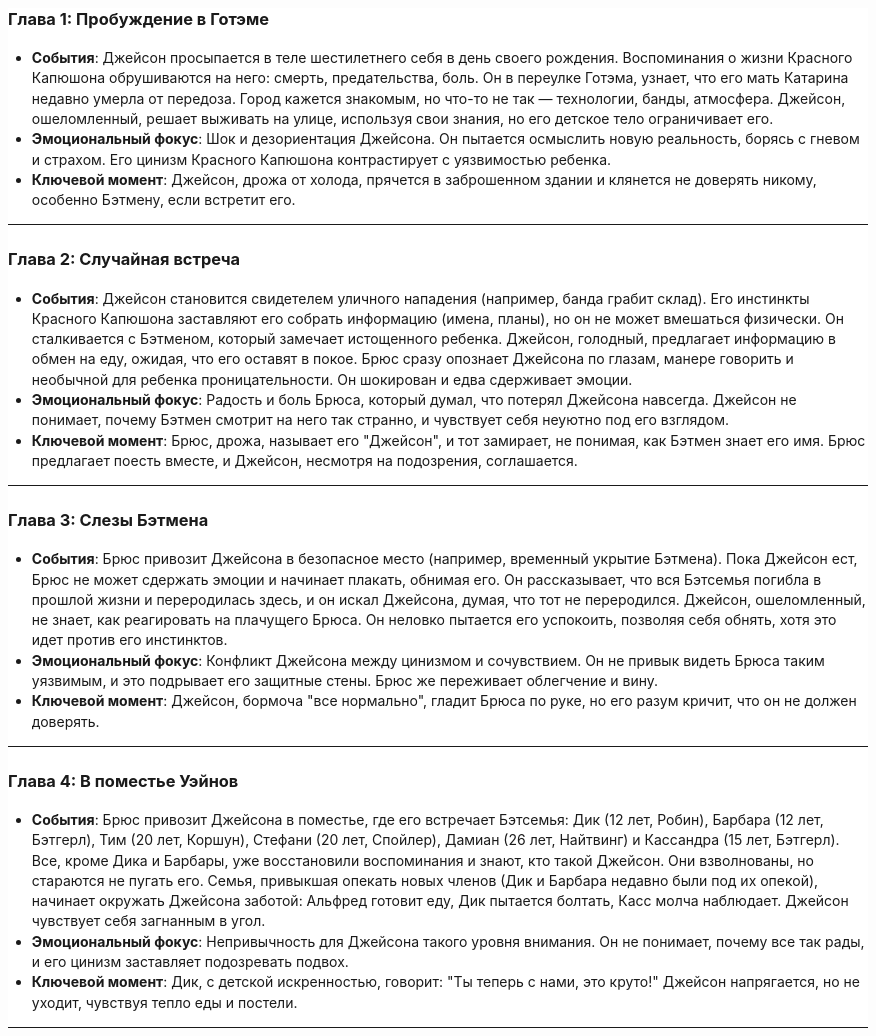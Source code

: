 ### Глава 1: Пробуждение в Готэме

- **События**: Джейсон просыпается в теле шестилетнего себя в день своего рождения. Воспоминания о жизни Красного Капюшона обрушиваются на него: смерть, предательства, боль. Он в переулке Готэма, узнает, что его мать Катарина недавно умерла от передоза. Город кажется знакомым, но что-то не так — технологии, банды, атмосфера. Джейсон, ошеломленный, решает выживать на улице, используя свои знания, но его детское тело ограничивает его.
- **Эмоциональный фокус**: Шок и дезориентация Джейсона. Он пытается осмыслить новую реальность, борясь с гневом и страхом. Его цинизм Красного Капюшона контрастирует с уязвимостью ребенка.
- **Ключевой момент**: Джейсон, дрожа от холода, прячется в заброшенном здании и клянется не доверять никому, особенно Бэтмену, если встретит его.

---

### Глава 2: Случайная встреча

- **События**: Джейсон становится свидетелем уличного нападения (например, банда грабит склад). Его инстинкты Красного Капюшона заставляют его собрать информацию (имена, планы), но он не может вмешаться физически. Он сталкивается с Бэтменом, который замечает истощенного ребенка. Джейсон, голодный, предлагает информацию в обмен на еду, ожидая, что его оставят в покое. Брюс сразу опознает Джейсона по глазам, манере говорить и необычной для ребенка проницательности. Он шокирован и едва сдерживает эмоции.
- **Эмоциональный фокус**: Радость и боль Брюса, который думал, что потерял Джейсона навсегда. Джейсон не понимает, почему Бэтмен смотрит на него так странно, и чувствует себя неуютно под его взглядом.
- **Ключевой момент**: Брюс, дрожа, называет его "Джейсон", и тот замирает, не понимая, как Бэтмен знает его имя. Брюс предлагает поесть вместе, и Джейсон, несмотря на подозрения, соглашается.

---

### Глава 3: Слезы Бэтмена

- **События**: Брюс привозит Джейсона в безопасное место (например, временный укрытие Бэтмена). Пока Джейсон ест, Брюс не может сдержать эмоции и начинает плакать, обнимая его. Он рассказывает, что вся Бэтсемья погибла в прошлой жизни и переродилась здесь, и он искал Джейсона, думая, что тот не переродился. Джейсон, ошеломленный, не знает, как реагировать на плачущего Брюса. Он неловко пытается его успокоить, позволяя себя обнять, хотя это идет против его инстинктов.
- **Эмоциональный фокус**: Конфликт Джейсона между цинизмом и сочувствием. Он не привык видеть Брюса таким уязвимым, и это подрывает его защитные стены. Брюс же переживает облегчение и вину.
- **Ключевой момент**: Джейсон, бормоча "все нормально", гладит Брюса по руке, но его разум кричит, что он не должен доверять.

---

### Глава 4: В поместье Уэйнов

- **События**: Брюс привозит Джейсона в поместье, где его встречает Бэтсемья: Дик (12 лет, Робин), Барбара (12 лет, Бэтгерл), Тим (20 лет, Коршун), Стефани (20 лет, Спойлер), Дамиан (26 лет, Найтвинг) и Кассандра (15 лет, Бэтгерл). Все, кроме Дика и Барбары, уже восстановили воспоминания и знают, кто такой Джейсон. Они взволнованы, но стараются не пугать его. Семья, привыкшая опекать новых членов (Дик и Барбара недавно были под их опекой), начинает окружать Джейсона заботой: Альфред готовит еду, Дик пытается болтать, Касс молча наблюдает. Джейсон чувствует себя загнанным в угол.
- **Эмоциональный фокус**: Непривычность для Джейсона такого уровня внимания. Он не понимает, почему все так рады, и его цинизм заставляет подозревать подвох.
- **Ключевой момент**: Дик, с детской искренностью, говорит: "Ты теперь с нами, это круто!" Джейсон напрягается, но не уходит, чувствуя тепло еды и постели.

---